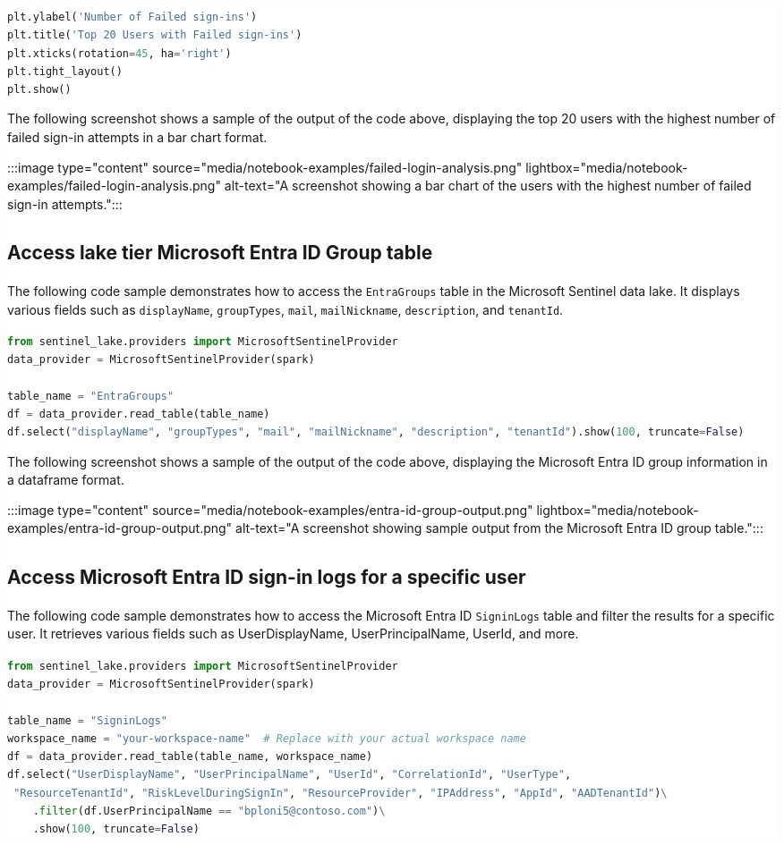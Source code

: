 ```python
plt.ylabel('Number of Failed sign-ins')
plt.title('Top 20 Users with Failed sign-ins')
plt.xticks(rotation=45, ha='right')
plt.tight_layout()
plt.show()  
```

The following screenshot shows a sample of the output of the code above, displaying the top 20 users with the highest number of failed sign-in attempts in a bar chart format.

:::image type="content" source="media/notebook-examples/failed-login-analysis.png" lightbox="media/notebook-examples/failed-login-analysis.png" alt-text="A screenshot showing a bar chart of the users with the highest number of failed sign-in attempts.":::

## Access lake tier Microsoft Entra ID Group table


The following code sample demonstrates how to access the `EntraGroups` table in the Microsoft Sentinel data lake. It displays various fields such as `displayName`, `groupTypes`, `mail`, `mailNickname`, `description`, and `tenantId`. 

```python  
from sentinel_lake.providers import MicrosoftSentinelProvider
data_provider = MicrosoftSentinelProvider(spark)
 
table_name = "EntraGroups"  
df = data_provider.read_table(table_name)  
df.select("displayName", "groupTypes", "mail", "mailNickname", "description", "tenantId").show(100, truncate=False)   
```  
The following screenshot shows a sample of the output of the code above, displaying the Microsoft Entra ID group information in a dataframe format.

:::image type="content" source="media/notebook-examples/entra-id-group-output.png" lightbox="media/notebook-examples/entra-id-group-output.png" alt-text="A screenshot showing sample output from the Microsoft Entra ID group table.":::


## Access Microsoft Entra ID sign-in logs for a specific user  

The following code sample demonstrates how to access the Microsoft Entra ID `SigninLogs` table and filter the results for a specific user. It retrieves various fields such as UserDisplayName, UserPrincipalName, UserId, and more.

```python  
from sentinel_lake.providers import MicrosoftSentinelProvider
data_provider = MicrosoftSentinelProvider(spark)
 
table_name = "SigninLogs"  
workspace_name = "your-workspace-name"  # Replace with your actual workspace name
df = data_provider.read_table(table_name, workspace_name)  
df.select("UserDisplayName", "UserPrincipalName", "UserId", "CorrelationId", "UserType", 
 "ResourceTenantId", "RiskLevelDuringSignIn", "ResourceProvider", "IPAddress", "AppId", "AADTenantId")\
    .filter(df.UserPrincipalName == "bploni5@contoso.com")\
    .show(100, truncate=False) 
```  

